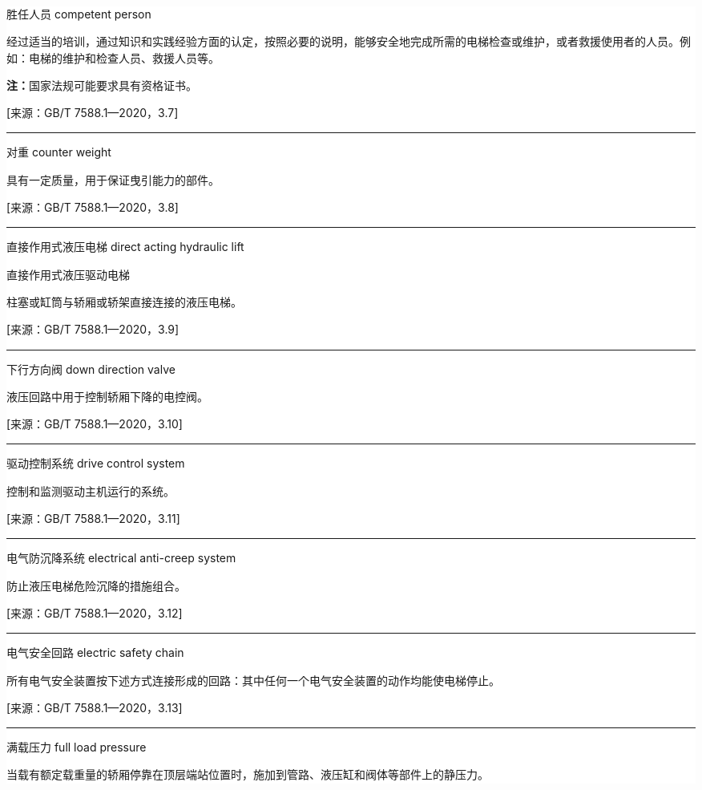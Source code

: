 
胜任人员 competent person

经过适当的培训，通过知识和实践经验方面的认定，按照必要的说明，能够安全地完成所需的电梯检查或维护，或者救援使用者的人员。例如：电梯的维护和检查人员、救援人员等。

<b>注：</b>国家法规可能要求具有资格证书。

[来源：GB/T 7588.1—2020，3.7]

---

对重 counter weight

具有一定质量，用于保证曳引能力的部件。

[来源：GB/T 7588.1—2020，3.8]

---

直接作用式液压电梯 direct acting hydraulic lift

直接作用式液压驱动电梯

柱塞或缸筒与轿厢或轿架直接连接的液压电梯。

[来源：GB/T 7588.1—2020，3.9]

---

下行方向阀 down direction valve

液压回路中用于控制轿厢下降的电控阀。

[来源：GB/T 7588.1—2020，3.10]

---

驱动控制系统 drive control system

控制和监测驱动主机运行的系统。

[来源：GB/T 7588.1—2020，3.11]

---

电气防沉降系统 electrical anti-creep system

防止液压电梯危险沉降的措施组合。

[来源：GB/T 7588.1—2020，3.12]

---

电气安全回路 electric safety chain

所有电气安全装置按下述方式连接形成的回路：其中任何一个电气安全装置的动作均能使电梯停止。

[来源：GB/T 7588.1—2020，3.13]

---

满载压力 full load pressure

当载有额定载重量的轿厢停靠在顶层端站位置时，施加到管路、液压缸和阀体等部件上的静压力。
